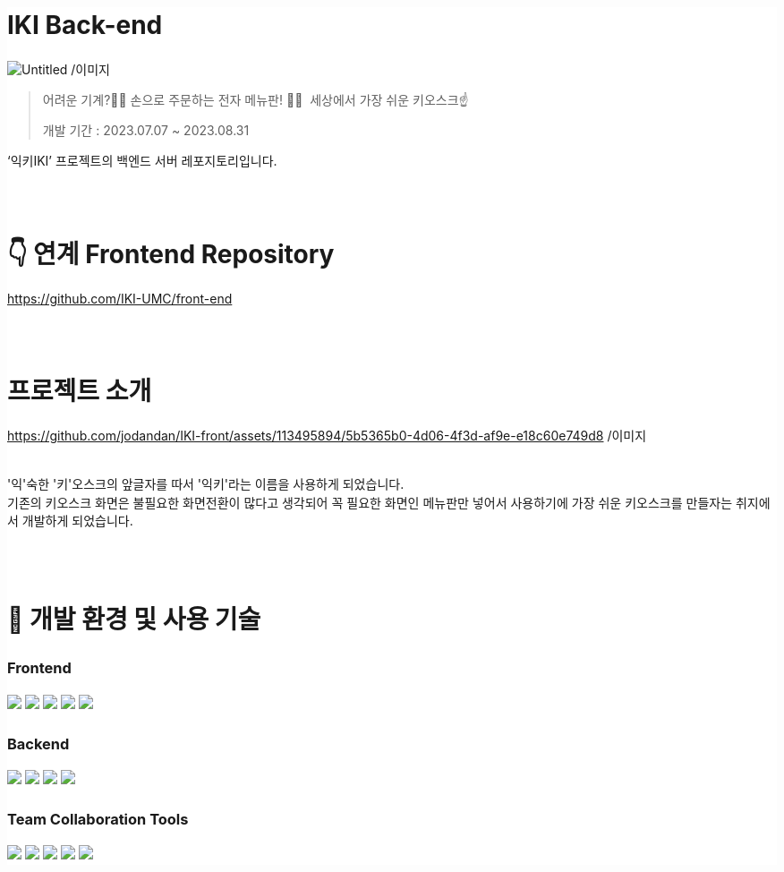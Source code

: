 # IKI Back-end

![Untitled](https://s3-us-west-2.amazonaws.com/secure.notion-static.com/d2710be6-9071-410c-9f99-9f2970654ccc/Untitled.png) /이미지


> 어려운 기계?🙅‍♀️ 손으로 주문하는 전자 메뉴판! 🙆‍♀️ 
세상에서 가장 쉬운 키오스크☝️
> 
> 
> 개발 기간 : 2023.07.07 ~ 2023.08.31


‘익키IKI’ 프로젝트의 백엔드 서버 레포지토리입니다.
<br>

<br>


# 👇 연계 Frontend Repository

https://github.com/IKI-UMC/front-end

<br>

# 프로젝트 소개

https://github.com/jodandan/IKI-front/assets/113495894/5b5365b0-4d06-4f3d-af9e-e18c60e749d8 /이미지

<br>
'익'숙한 '키'오스크의 앞글자를 따서 '익키'라는 이름을 사용하게 되었습니다. <br>
기존의 키오스크 화면은 불필요한 화면전환이 많다고 생각되어 꼭 필요한 화면인 메뉴판만 넣어서 사용하기에 가장 쉬운 키오스크를 만들자는 취지에서 개발하게 되었습니다.
<br>
<br>

<br>


# 🔨 개발 환경 및 사용 기술

### Frontend

<img src="https://img.shields.io/badge/javascript-F7DF1E?style=for-the-badge&logo=javascript&logoColor=black"> <img src="https://img.shields.io/badge/react-61DAFB?style=for-the-badge&logo=react&logoColor=black"> <img src="https://img.shields.io/badge/html5-E34F26?style=for-the-badge&logo=html5&logoColor=white"> <img src="https://img.shields.io/badge/css-1572B6?style=for-the-badge&logo=css3&logoColor=white"> <img src="https://img.shields.io/badge/styledcomponents-DB7093?style=for-the-badge&logo=styledcomponents&logoColor=white">

### Backend

<img src="https://img.shields.io/badge/java-007396?style=for-the-badge&logo=java&logoColor=white"> <img src="https://img.shields.io/badge/springboot-6DB33F?style=for-the-badge&logo=springboot&logoColor=white"> <img src="https://img.shields.io/badge/mysql-4479A1?style=for-the-badge&logo=mysql&logoColor=white"> <img src="https://img.shields.io/badge/amazonec2-FF9900?style=for-the-badge&logo=amazonec2&logoColor=white">

### Team Collaboration Tools

<img src="https://img.shields.io/badge/github-181717?style=for-the-badge&logo=github&logoColor=white"> <img src="https://img.shields.io/badge/git-F05032?style=for-the-badge&logo=git&logoColor=white"> <img src="https://img.shields.io/badge/notion-000000?style=for-the-badge&logo=notion&logoColor=white"> <img src="https://img.shields.io/badge/discord-5865F2?style=for-the-badge&logo=discord&logoColor=white"> <img src="https://img.shields.io/badge/figma-F24E1E?style=for-the-badge&logo=figma&logoColor=white">
